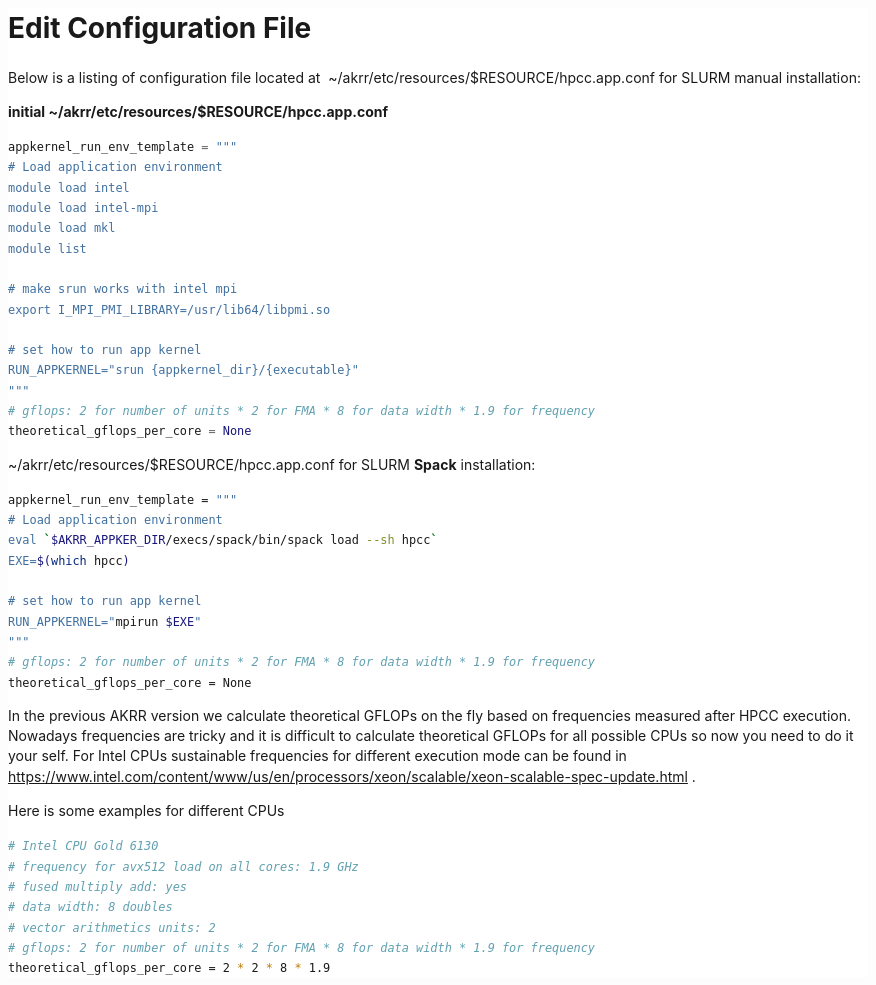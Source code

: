 # Edit Configuration File

Below is a listing of configuration file located at 
~/akrr/etc/resources/$RESOURCE/hpcc.app.conf for SLURM manual installation:

**initial ~/akrr/etc/resources/$RESOURCE/hpcc.app.conf**
```python
appkernel_run_env_template = """
# Load application environment
module load intel
module load intel-mpi
module load mkl
module list

# make srun works with intel mpi
export I_MPI_PMI_LIBRARY=/usr/lib64/libpmi.so

# set how to run app kernel
RUN_APPKERNEL="srun {appkernel_dir}/{executable}"
"""
# gflops: 2 for number of units * 2 for FMA * 8 for data width * 1.9 for frequency 
theoretical_gflops_per_core = None
```

~/akrr/etc/resources/$RESOURCE/hpcc.app.conf for SLURM **Spack** installation:

```bash
appkernel_run_env_template = """
# Load application environment
eval `$AKRR_APPKER_DIR/execs/spack/bin/spack load --sh hpcc`
EXE=$(which hpcc)

# set how to run app kernel
RUN_APPKERNEL="mpirun $EXE"
"""
# gflops: 2 for number of units * 2 for FMA * 8 for data width * 1.9 for frequency 
theoretical_gflops_per_core = None
```

In the previous AKRR version we calculate theoretical GFLOPs on the fly based on frequencies measured
after HPCC execution. Nowadays frequencies are tricky and it is difficult to calculate theoretical GFLOPs for
all possible CPUs so now you need to do it your self. For Intel CPUs sustainable frequencies for different execution mode
can be found in https://www.intel.com/content/www/us/en/processors/xeon/scalable/xeon-scalable-spec-update.html .

Here is some examples for different CPUs
```bash
# Intel CPU Gold 6130
# frequency for avx512 load on all cores: 1.9 GHz
# fused multiply add: yes
# data width: 8 doubles
# vector arithmetics units: 2
# gflops: 2 for number of units * 2 for FMA * 8 for data width * 1.9 for frequency 
theoretical_gflops_per_core = 2 * 2 * 8 * 1.9
```
